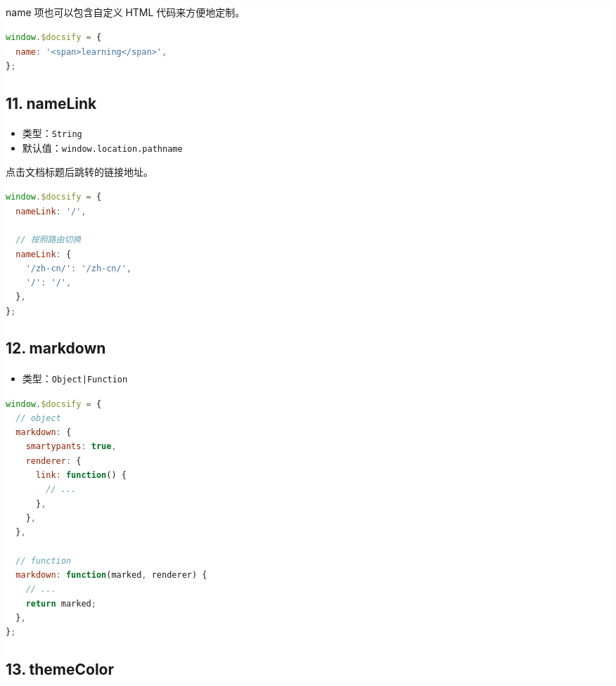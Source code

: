 name 项也可以包含自定义 HTML 代码来方便地定制。

```js
window.$docsify = {
  name: '<span>learning</span>',
};
```

## 11. nameLink

- 类型：`String`
- 默认值：`window.location.pathname`

点击文档标题后跳转的链接地址。

```js
window.$docsify = {
  nameLink: '/',

  // 按照路由切换
  nameLink: {
    '/zh-cn/': '/zh-cn/',
    '/': '/',
  },
};
```

## 12. markdown

- 类型：`Object|Function`

```js
window.$docsify = {
  // object
  markdown: {
    smartypants: true,
    renderer: {
      link: function() {
        // ...
      },
    },
  },

  // function
  markdown: function(marked, renderer) {
    // ...
    return marked;
  },
};
```

## 13. themeColor
